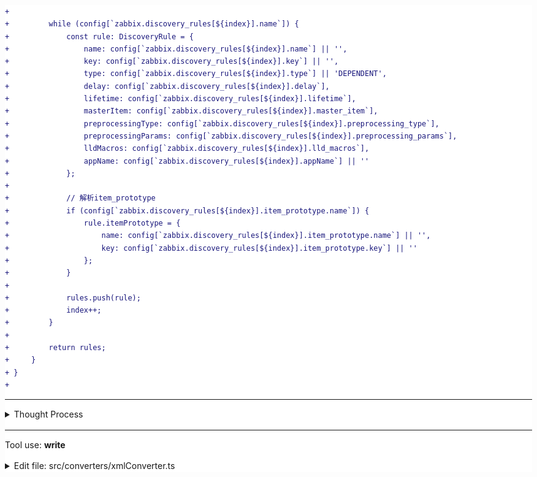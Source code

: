 ```diff
+ 
+         while (config[`zabbix.discovery_rules[${index}].name`]) {
+             const rule: DiscoveryRule = {
+                 name: config[`zabbix.discovery_rules[${index}].name`] || '',
+                 key: config[`zabbix.discovery_rules[${index}].key`] || '',
+                 type: config[`zabbix.discovery_rules[${index}].type`] || 'DEPENDENT',
+                 delay: config[`zabbix.discovery_rules[${index}].delay`],
+                 lifetime: config[`zabbix.discovery_rules[${index}].lifetime`],
+                 masterItem: config[`zabbix.discovery_rules[${index}].master_item`],
+                 preprocessingType: config[`zabbix.discovery_rules[${index}].preprocessing_type`],
+                 preprocessingParams: config[`zabbix.discovery_rules[${index}].preprocessing_params`],
+                 lldMacros: config[`zabbix.discovery_rules[${index}].lld_macros`],
+                 appName: config[`zabbix.discovery_rules[${index}].appName`] || ''
+             };
+ 
+             // 解析item_prototype
+             if (config[`zabbix.discovery_rules[${index}].item_prototype.name`]) {
+                 rule.itemPrototype = {
+                     name: config[`zabbix.discovery_rules[${index}].item_prototype.name`] || '',
+                     key: config[`zabbix.discovery_rules[${index}].item_prototype.key`] || ''
+                 };
+             }
+ 
+             rules.push(rule);
+             index++;
+         }
+ 
+         return rules;
+     }
+ }
+ 
```

</details>

---

<think><details><summary>Thought Process</summary></details></think>

---

Tool use: **write**


<details><summary>Edit file: src/converters/xmlConverter.ts</summary>

**Chunk 1**
Lines added: 332, lines removed: 1

```diff
@@ -1,1 +1,332 @@
- 
+ import { ZabbixTemplate, Item, DiscoveryRule } from '../types/zabbix';
+ 
+ /**
+  * XML转换器 - 将Zabbix模板对象转换为XML格式
+  */
+ export class XmlConverter {
+     
+     /**
+      * 将Zabbix模板转换为XML字符串
+      */
+     public static toXml(template: ZabbixTemplate): string {
+         const date = new Date().toISOString().replace(/\.\d{3}Z$/, 'Z');
+         
+         let xml = '<?xml version="1.0" encoding="UTF-8"?>\n';
```